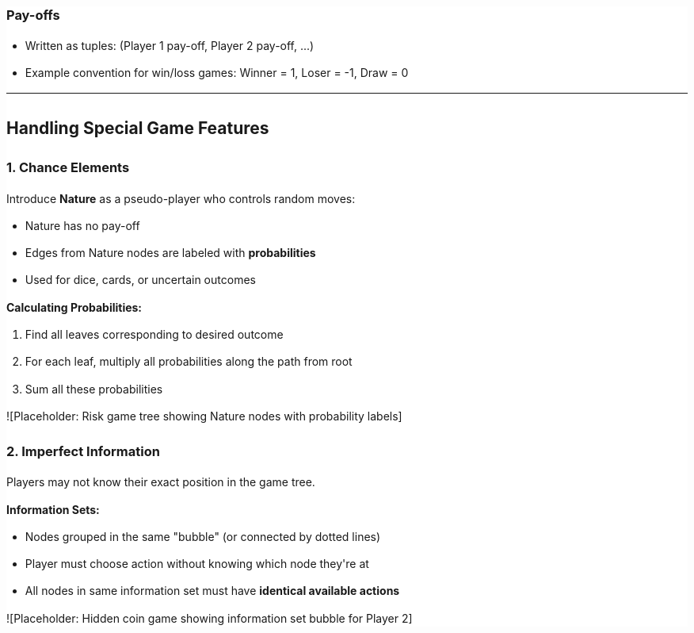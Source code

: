   

### Pay-offs

- Written as tuples: (Player 1 pay-off, Player 2 pay-off, ...)

- Example convention for win/loss games: Winner = 1, Loser = -1, Draw = 0

  

---

  

## Handling Special Game Features

  

### 1. Chance Elements

  

Introduce **Nature** as a pseudo-player who controls random moves:

- Nature has no pay-off

- Edges from Nature nodes are labeled with **probabilities**

- Used for dice, cards, or uncertain outcomes

  

**Calculating Probabilities:**

1. Find all leaves corresponding to desired outcome

2. For each leaf, multiply all probabilities along the path from root

3. Sum all these probabilities

  

![Placeholder: Risk game tree showing Nature nodes with probability labels]

  

### 2. Imperfect Information

  

Players may not know their exact position in the game tree.

  

**Information Sets:**

- Nodes grouped in the same "bubble" (or connected by dotted lines)

- Player must choose action without knowing which node they're at

- All nodes in same information set must have **identical available actions**

  

![Placeholder: Hidden coin game showing information set bubble for Player 2]
